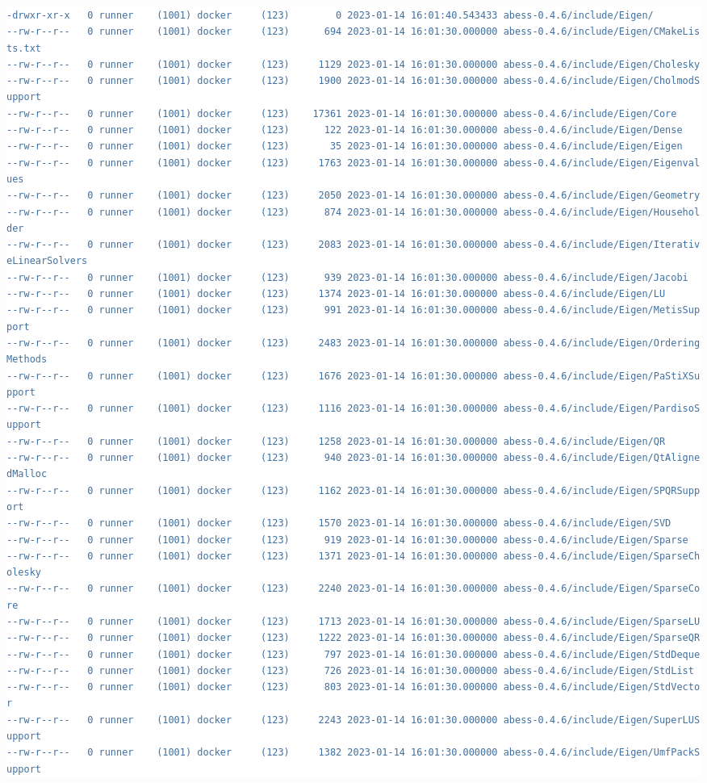 ```diff
-drwxr-xr-x   0 runner    (1001) docker     (123)        0 2023-01-14 16:01:40.543433 abess-0.4.6/include/Eigen/
--rw-r--r--   0 runner    (1001) docker     (123)      694 2023-01-14 16:01:30.000000 abess-0.4.6/include/Eigen/CMakeLists.txt
--rw-r--r--   0 runner    (1001) docker     (123)     1129 2023-01-14 16:01:30.000000 abess-0.4.6/include/Eigen/Cholesky
--rw-r--r--   0 runner    (1001) docker     (123)     1900 2023-01-14 16:01:30.000000 abess-0.4.6/include/Eigen/CholmodSupport
--rw-r--r--   0 runner    (1001) docker     (123)    17361 2023-01-14 16:01:30.000000 abess-0.4.6/include/Eigen/Core
--rw-r--r--   0 runner    (1001) docker     (123)      122 2023-01-14 16:01:30.000000 abess-0.4.6/include/Eigen/Dense
--rw-r--r--   0 runner    (1001) docker     (123)       35 2023-01-14 16:01:30.000000 abess-0.4.6/include/Eigen/Eigen
--rw-r--r--   0 runner    (1001) docker     (123)     1763 2023-01-14 16:01:30.000000 abess-0.4.6/include/Eigen/Eigenvalues
--rw-r--r--   0 runner    (1001) docker     (123)     2050 2023-01-14 16:01:30.000000 abess-0.4.6/include/Eigen/Geometry
--rw-r--r--   0 runner    (1001) docker     (123)      874 2023-01-14 16:01:30.000000 abess-0.4.6/include/Eigen/Householder
--rw-r--r--   0 runner    (1001) docker     (123)     2083 2023-01-14 16:01:30.000000 abess-0.4.6/include/Eigen/IterativeLinearSolvers
--rw-r--r--   0 runner    (1001) docker     (123)      939 2023-01-14 16:01:30.000000 abess-0.4.6/include/Eigen/Jacobi
--rw-r--r--   0 runner    (1001) docker     (123)     1374 2023-01-14 16:01:30.000000 abess-0.4.6/include/Eigen/LU
--rw-r--r--   0 runner    (1001) docker     (123)      991 2023-01-14 16:01:30.000000 abess-0.4.6/include/Eigen/MetisSupport
--rw-r--r--   0 runner    (1001) docker     (123)     2483 2023-01-14 16:01:30.000000 abess-0.4.6/include/Eigen/OrderingMethods
--rw-r--r--   0 runner    (1001) docker     (123)     1676 2023-01-14 16:01:30.000000 abess-0.4.6/include/Eigen/PaStiXSupport
--rw-r--r--   0 runner    (1001) docker     (123)     1116 2023-01-14 16:01:30.000000 abess-0.4.6/include/Eigen/PardisoSupport
--rw-r--r--   0 runner    (1001) docker     (123)     1258 2023-01-14 16:01:30.000000 abess-0.4.6/include/Eigen/QR
--rw-r--r--   0 runner    (1001) docker     (123)      940 2023-01-14 16:01:30.000000 abess-0.4.6/include/Eigen/QtAlignedMalloc
--rw-r--r--   0 runner    (1001) docker     (123)     1162 2023-01-14 16:01:30.000000 abess-0.4.6/include/Eigen/SPQRSupport
--rw-r--r--   0 runner    (1001) docker     (123)     1570 2023-01-14 16:01:30.000000 abess-0.4.6/include/Eigen/SVD
--rw-r--r--   0 runner    (1001) docker     (123)      919 2023-01-14 16:01:30.000000 abess-0.4.6/include/Eigen/Sparse
--rw-r--r--   0 runner    (1001) docker     (123)     1371 2023-01-14 16:01:30.000000 abess-0.4.6/include/Eigen/SparseCholesky
--rw-r--r--   0 runner    (1001) docker     (123)     2240 2023-01-14 16:01:30.000000 abess-0.4.6/include/Eigen/SparseCore
--rw-r--r--   0 runner    (1001) docker     (123)     1713 2023-01-14 16:01:30.000000 abess-0.4.6/include/Eigen/SparseLU
--rw-r--r--   0 runner    (1001) docker     (123)     1222 2023-01-14 16:01:30.000000 abess-0.4.6/include/Eigen/SparseQR
--rw-r--r--   0 runner    (1001) docker     (123)      797 2023-01-14 16:01:30.000000 abess-0.4.6/include/Eigen/StdDeque
--rw-r--r--   0 runner    (1001) docker     (123)      726 2023-01-14 16:01:30.000000 abess-0.4.6/include/Eigen/StdList
--rw-r--r--   0 runner    (1001) docker     (123)      803 2023-01-14 16:01:30.000000 abess-0.4.6/include/Eigen/StdVector
--rw-r--r--   0 runner    (1001) docker     (123)     2243 2023-01-14 16:01:30.000000 abess-0.4.6/include/Eigen/SuperLUSupport
--rw-r--r--   0 runner    (1001) docker     (123)     1382 2023-01-14 16:01:30.000000 abess-0.4.6/include/Eigen/UmfPackSupport
```